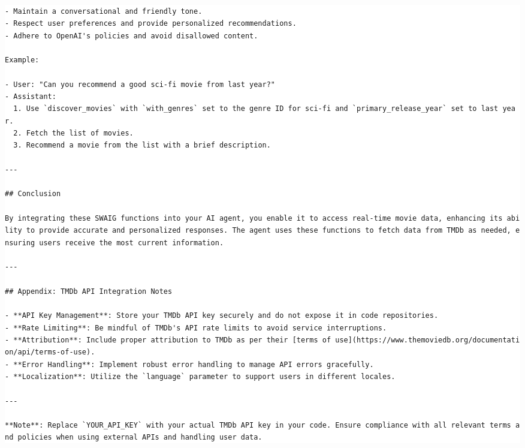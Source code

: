 ```
- Maintain a conversational and friendly tone.
- Respect user preferences and provide personalized recommendations.
- Adhere to OpenAI's policies and avoid disallowed content.

Example:

- User: "Can you recommend a good sci-fi movie from last year?"
- Assistant:
  1. Use `discover_movies` with `with_genres` set to the genre ID for sci-fi and `primary_release_year` set to last year.
  2. Fetch the list of movies.
  3. Recommend a movie from the list with a brief description.

---

## Conclusion

By integrating these SWAIG functions into your AI agent, you enable it to access real-time movie data, enhancing its ability to provide accurate and personalized responses. The agent uses these functions to fetch data from TMDb as needed, ensuring users receive the most current information.

---

## Appendix: TMDb API Integration Notes

- **API Key Management**: Store your TMDb API key securely and do not expose it in code repositories.
- **Rate Limiting**: Be mindful of TMDb's API rate limits to avoid service interruptions.
- **Attribution**: Include proper attribution to TMDb as per their [terms of use](https://www.themoviedb.org/documentation/api/terms-of-use).
- **Error Handling**: Implement robust error handling to manage API errors gracefully.
- **Localization**: Utilize the `language` parameter to support users in different locales.

---

**Note**: Replace `YOUR_API_KEY` with your actual TMDb API key in your code. Ensure compliance with all relevant terms and policies when using external APIs and handling user data.